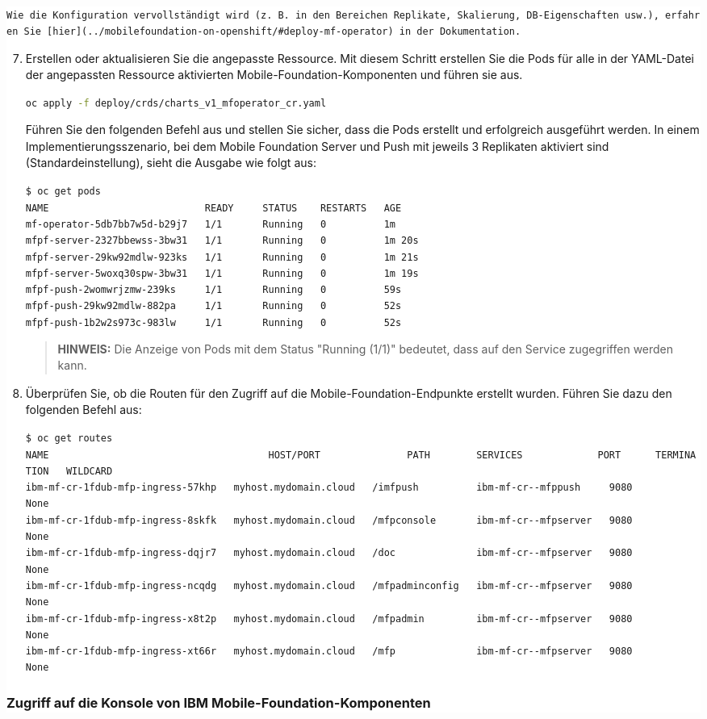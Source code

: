     Wie die Konfiguration vervollständigt wird (z. B. in den Bereichen Replikate, Skalierung, DB-Eigenschaften usw.), erfahren Sie [hier](../mobilefoundation-on-openshift/#deploy-mf-operator) in der Dokumentation.

7. Erstellen oder aktualisieren Sie die angepasste Ressource. Mit diesem Schritt erstellen Sie die Pods für alle in der YAML-Datei der angepassten Ressource aktivierten Mobile-Foundation-Komponenten und führen sie aus.

	```bash
	oc apply -f deploy/crds/charts_v1_mfoperator_cr.yaml
	```

    Führen Sie den folgenden Befehl aus und stellen Sie sicher, dass die Pods erstellt und erfolgreich ausgeführt werden. In einem Implementierungsszenario, bei dem Mobile Foundation Server und Push mit jeweils 3 Replikaten aktiviert sind (Standardeinstellung), sieht die Ausgabe wie folgt aus:

	```bash
	$ oc get pods
	NAME                           READY     STATUS    RESTARTS   AGE
	mf-operator-5db7bb7w5d-b29j7   1/1       Running   0          1m
	mfpf-server-2327bbewss-3bw31   1/1       Running   0          1m 20s
	mfpf-server-29kw92mdlw-923ks   1/1       Running   0          1m 21s
	mfpf-server-5woxq30spw-3bw31   1/1       Running   0          1m 19s
	mfpf-push-2womwrjzmw-239ks     1/1       Running   0          59s
	mfpf-push-29kw92mdlw-882pa     1/1       Running   0          52s
	mfpf-push-1b2w2s973c-983lw     1/1       Running   0          52s
	```

	> **HINWEIS:** Die Anzeige von Pods mit dem Status "Running (1/1)" bedeutet, dass auf den Service zugegriffen werden kann.

8. Überprüfen Sie, ob die Routen für den Zugriff auf die Mobile-Foundation-Endpunkte erstellt wurden. Führen Sie dazu den folgenden Befehl aus:

    ```bash
    $ oc get routes
    NAME                                      HOST/PORT               PATH        SERVICES             PORT      TERMINATION   WILDCARD
    ibm-mf-cr-1fdub-mfp-ingress-57khp   myhost.mydomain.cloud   /imfpush          ibm-mf-cr--mfppush     9080                    None
    ibm-mf-cr-1fdub-mfp-ingress-8skfk   myhost.mydomain.cloud   /mfpconsole       ibm-mf-cr--mfpserver   9080                    None
    ibm-mf-cr-1fdub-mfp-ingress-dqjr7   myhost.mydomain.cloud   /doc              ibm-mf-cr--mfpserver   9080                    None
    ibm-mf-cr-1fdub-mfp-ingress-ncqdg   myhost.mydomain.cloud   /mfpadminconfig   ibm-mf-cr--mfpserver   9080                    None
    ibm-mf-cr-1fdub-mfp-ingress-x8t2p   myhost.mydomain.cloud   /mfpadmin         ibm-mf-cr--mfpserver   9080                    None
    ibm-mf-cr-1fdub-mfp-ingress-xt66r   myhost.mydomain.cloud   /mfp              ibm-mf-cr--mfpserver   9080                    None
    ```

### Zugriff auf die Konsole von IBM Mobile-Foundation-Komponenten
